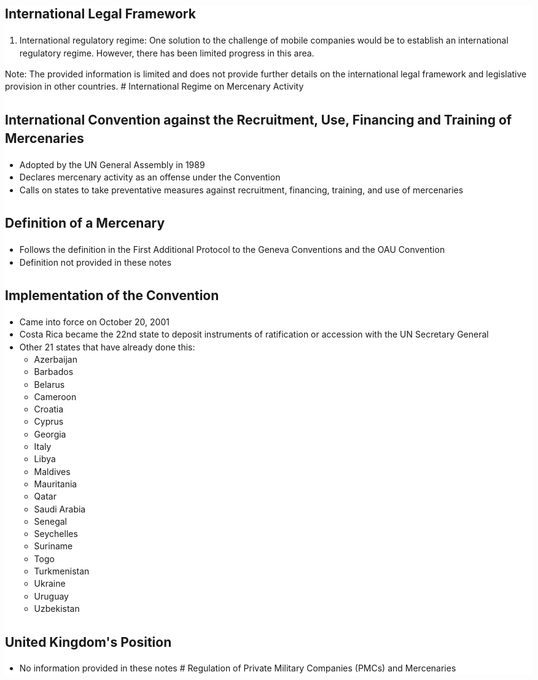 ## International Legal Framework
1. International regulatory regime: One solution to the challenge of mobile companies would be to establish an international regulatory regime. However, there has been limited progress in this area.

Note: The provided information is limited and does not provide further details on the international legal framework and legislative provision in other countries. # International Regime on Mercenary Activity

## International Convention against the Recruitment, Use, Financing and Training of Mercenaries
- Adopted by the UN General Assembly in 1989
- Declares mercenary activity as an offense under the Convention
- Calls on states to take preventative measures against recruitment, financing, training, and use of mercenaries

## Definition of a Mercenary
- Follows the definition in the First Additional Protocol to the Geneva Conventions and the OAU Convention
- Definition not provided in these notes

## Implementation of the Convention
- Came into force on October 20, 2001
- Costa Rica became the 22nd state to deposit instruments of ratification or accession with the UN Secretary General
- Other 21 states that have already done this:
  - Azerbaijan
  - Barbados
  - Belarus
  - Cameroon
  - Croatia
  - Cyprus
  - Georgia
  - Italy
  - Libya
  - Maldives
  - Mauritania
  - Qatar
  - Saudi Arabia
  - Senegal
  - Seychelles
  - Suriname
  - Togo
  - Turkmenistan
  - Ukraine
  - Uruguay
  - Uzbekistan

## United Kingdom's Position
- No information provided in these notes # Regulation of Private Military Companies (PMCs) and Mercenaries
